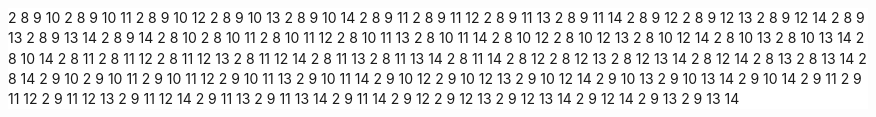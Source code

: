 2 8 9 10
2 8 9 10 11
2 8 9 10 12
2 8 9 10 13
2 8 9 10 14
2 8 9 11
2 8 9 11 12
2 8 9 11 13
2 8 9 11 14
2 8 9 12
2 8 9 12 13
2 8 9 12 14
2 8 9 13
2 8 9 13 14
2 8 9 14
2 8 10
2 8 10 11
2 8 10 11 12
2 8 10 11 13
2 8 10 11 14
2 8 10 12
2 8 10 12 13
2 8 10 12 14
2 8 10 13
2 8 10 13 14
2 8 10 14
2 8 11
2 8 11 12
2 8 11 12 13
2 8 11 12 14
2 8 11 13
2 8 11 13 14
2 8 11 14
2 8 12
2 8 12 13
2 8 12 13 14
2 8 12 14
2 8 13
2 8 13 14
2 8 14
2 9 10
2 9 10 11
2 9 10 11 12
2 9 10 11 13
2 9 10 11 14
2 9 10 12
2 9 10 12 13
2 9 10 12 14
2 9 10 13
2 9 10 13 14
2 9 10 14
2 9 11
2 9 11 12
2 9 11 12 13
2 9 11 12 14
2 9 11 13
2 9 11 13 14
2 9 11 14
2 9 12
2 9 12 13
2 9 12 13 14
2 9 12 14
2 9 13
2 9 13 14